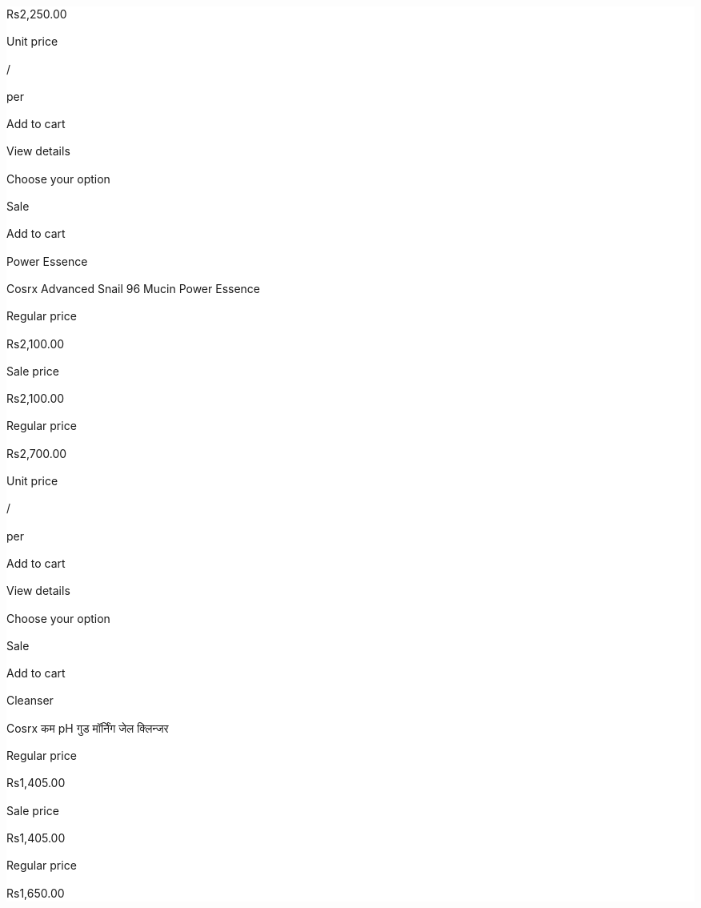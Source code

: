 Rs2,250.00

Unit price

/

per

Add to cart

View details

Choose your option

Sale

Add to cart

Power Essence

Cosrx Advanced Snail 96 Mucin Power Essence

Regular price

Rs2,100.00

Sale price

Rs2,100.00

Regular price

Rs2,700.00

Unit price

/

per

Add to cart

View details

Choose your option

Sale

Add to cart

Cleanser

Cosrx कम pH गुड मॉर्निंग जेल क्लिन्जर

Regular price

Rs1,405.00

Sale price

Rs1,405.00

Regular price

Rs1,650.00
